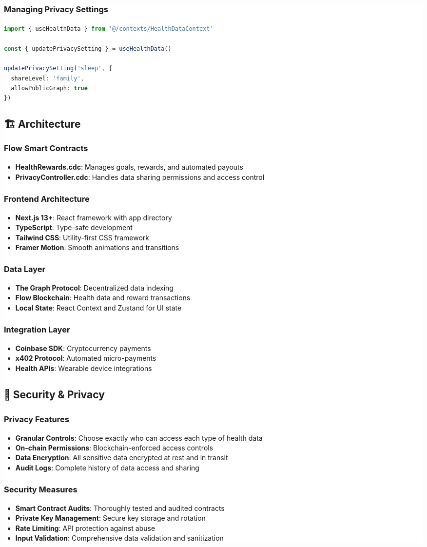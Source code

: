 ### Managing Privacy Settings

```typescript
import { useHealthData } from '@/contexts/HealthDataContext'

const { updatePrivacySetting } = useHealthData()

updatePrivacySetting('sleep', {
  shareLevel: 'family',
  allowPublicGraph: true
})
```

## 🏗️ Architecture

### Flow Smart Contracts

- **HealthRewards.cdc**: Manages goals, rewards, and automated payouts
- **PrivacyController.cdc**: Handles data sharing permissions and access control

### Frontend Architecture

- **Next.js 13+**: React framework with app directory
- **TypeScript**: Type-safe development
- **Tailwind CSS**: Utility-first CSS framework
- **Framer Motion**: Smooth animations and transitions

### Data Layer

- **The Graph Protocol**: Decentralized data indexing
- **Flow Blockchain**: Health data and reward transactions
- **Local State**: React Context and Zustand for UI state

### Integration Layer

- **Coinbase SDK**: Cryptocurrency payments
- **x402 Protocol**: Automated micro-payments
- **Health APIs**: Wearable device integrations

## 🔐 Security & Privacy

### Privacy Features

- **Granular Controls**: Choose exactly who can access each type of health data
- **On-chain Permissions**: Blockchain-enforced access controls
- **Data Encryption**: All sensitive data encrypted at rest and in transit
- **Audit Logs**: Complete history of data access and sharing

### Security Measures

- **Smart Contract Audits**: Thoroughly tested and audited contracts
- **Private Key Management**: Secure key storage and rotation
- **Rate Limiting**: API protection against abuse
- **Input Validation**: Comprehensive data validation and sanitization
